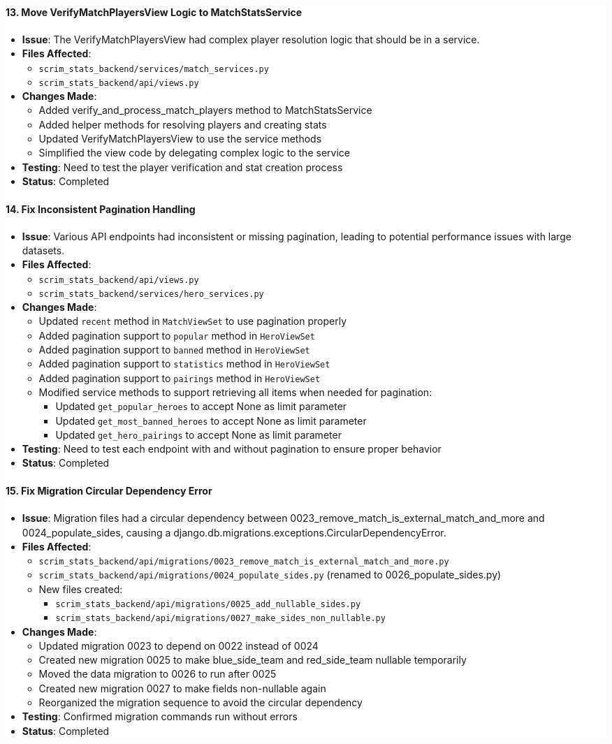 #### 13. Move VerifyMatchPlayersView Logic to MatchStatsService
- **Issue**: The VerifyMatchPlayersView had complex player resolution logic that should be in a service.
- **Files Affected**:
  - `scrim_stats_backend/services/match_services.py`
  - `scrim_stats_backend/api/views.py`
- **Changes Made**:
  - Added verify_and_process_match_players method to MatchStatsService
  - Added helper methods for resolving players and creating stats
  - Updated VerifyMatchPlayersView to use the service methods
  - Simplified the view code by delegating complex logic to the service
- **Testing**: Need to test the player verification and stat creation process
- **Status**: Completed 

#### 14. Fix Inconsistent Pagination Handling
- **Issue**: Various API endpoints had inconsistent or missing pagination, leading to potential performance issues with large datasets.
- **Files Affected**:
  - `scrim_stats_backend/api/views.py`
  - `scrim_stats_backend/services/hero_services.py`
- **Changes Made**:
  - Updated `recent` method in `MatchViewSet` to use pagination properly
  - Added pagination support to `popular` method in `HeroViewSet`
  - Added pagination support to `banned` method in `HeroViewSet`
  - Added pagination support to `statistics` method in `HeroViewSet`
  - Added pagination support to `pairings` method in `HeroViewSet`
  - Modified service methods to support retrieving all items when needed for pagination:
    - Updated `get_popular_heroes` to accept None as limit parameter
    - Updated `get_most_banned_heroes` to accept None as limit parameter
    - Updated `get_hero_pairings` to accept None as limit parameter
- **Testing**: Need to test each endpoint with and without pagination to ensure proper behavior
- **Status**: Completed

#### 15. Fix Migration Circular Dependency Error
- **Issue**: Migration files had a circular dependency between 0023_remove_match_is_external_match_and_more and 0024_populate_sides, causing a django.db.migrations.exceptions.CircularDependencyError.
- **Files Affected**:
  - `scrim_stats_backend/api/migrations/0023_remove_match_is_external_match_and_more.py`
  - `scrim_stats_backend/api/migrations/0024_populate_sides.py` (renamed to 0026_populate_sides.py)
  - New files created:
    - `scrim_stats_backend/api/migrations/0025_add_nullable_sides.py`
    - `scrim_stats_backend/api/migrations/0027_make_sides_non_nullable.py`
- **Changes Made**:
  - Updated migration 0023 to depend on 0022 instead of 0024
  - Created new migration 0025 to make blue_side_team and red_side_team nullable temporarily
  - Moved the data migration to 0026 to run after 0025
  - Created new migration 0027 to make fields non-nullable again
  - Reorganized the migration sequence to avoid the circular dependency
- **Testing**: Confirmed migration commands run without errors
- **Status**: Completed
